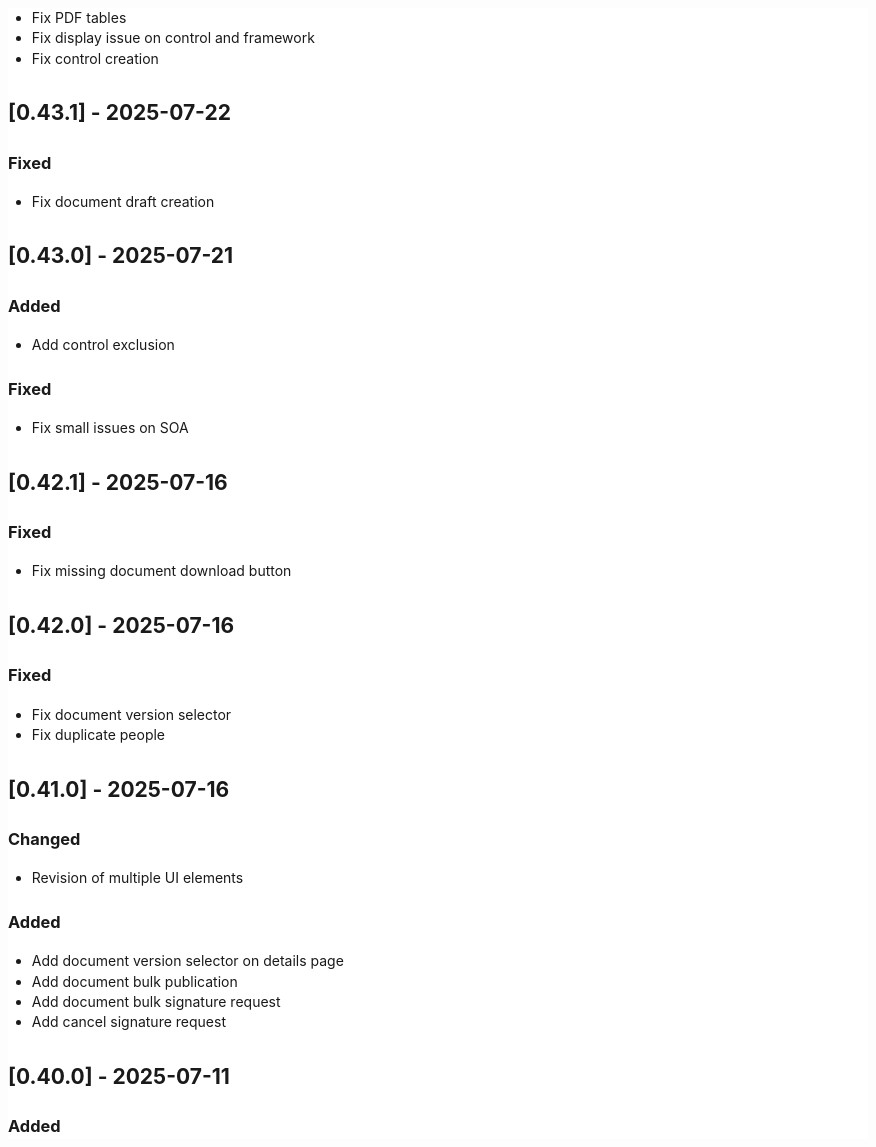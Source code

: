- Fix PDF tables
- Fix display issue on control and framework
- Fix control creation

## [0.43.1] - 2025-07-22

### Fixed

- Fix document draft creation

## [0.43.0] - 2025-07-21

### Added

- Add control exclusion

### Fixed

- Fix small issues on SOA

## [0.42.1] - 2025-07-16

### Fixed

- Fix missing document download button

## [0.42.0] - 2025-07-16

### Fixed

- Fix document version selector
- Fix duplicate people

## [0.41.0] - 2025-07-16

### Changed

- Revision of multiple UI elements

### Added

- Add document version selector on details page
- Add document bulk publication
- Add document bulk signature request
- Add cancel signature request

## [0.40.0] - 2025-07-11

### Added
